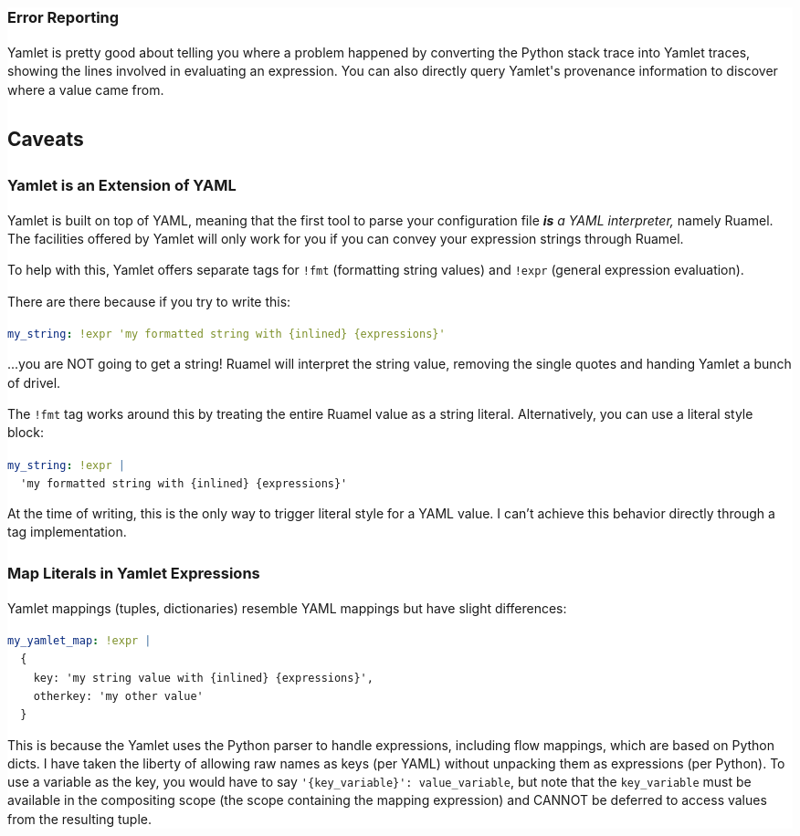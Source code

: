 ### Error Reporting

Yamlet is pretty good about telling you where a problem happened by converting
the Python stack trace into Yamlet traces, showing the lines involved in
evaluating an expression. You can also directly query Yamlet's
provenance information to discover where a value came from.

## Caveats

### Yamlet is an Extension of YAML

Yamlet is built on top of YAML, meaning that the first tool to parse your
configuration file ***is** a YAML interpreter,* namely Ruamel. The facilities
offered by Yamlet will only work for you if you can convey your expression
strings through Ruamel.

To help with this, Yamlet offers separate tags for `!fmt`
(formatting string values) and `!expr` (general expression evaluation).

There are there because if you try to write this:
```yaml
my_string: !expr 'my formatted string with {inlined} {expressions}'
```
...you are NOT going to get a string! Ruamel will interpret the string value,
removing the single quotes and handing Yamlet a bunch of drivel.

The `!fmt` tag works around this by treating the entire Ruamel value as a
string literal. Alternatively, you can use a literal style block:

```yaml
my_string: !expr |
  'my formatted string with {inlined} {expressions}'
```

At the time of writing, this is the only way to trigger literal style for a
YAML value. I can’t achieve this behavior directly through a tag implementation.

### Map Literals in Yamlet Expressions

Yamlet mappings (tuples, dictionaries) resemble YAML mappings but have slight
differences:

```yaml
my_yamlet_map: !expr |
  {
    key: 'my string value with {inlined} {expressions}',
    otherkey: 'my other value'
  }
```

This is because the Yamlet uses the Python parser to handle expressions,
including flow mappings, which are based on Python dicts. I have taken the
liberty of allowing raw names as keys (per YAML) without unpacking them
as expressions (per Python). To use a variable as the key, you would have to
say `'{key_variable}': value_variable`, but note that the `key_variable`
must be available in the compositing scope (the scope containing the mapping
expression) and CANNOT be deferred to access values from the resulting tuple.
